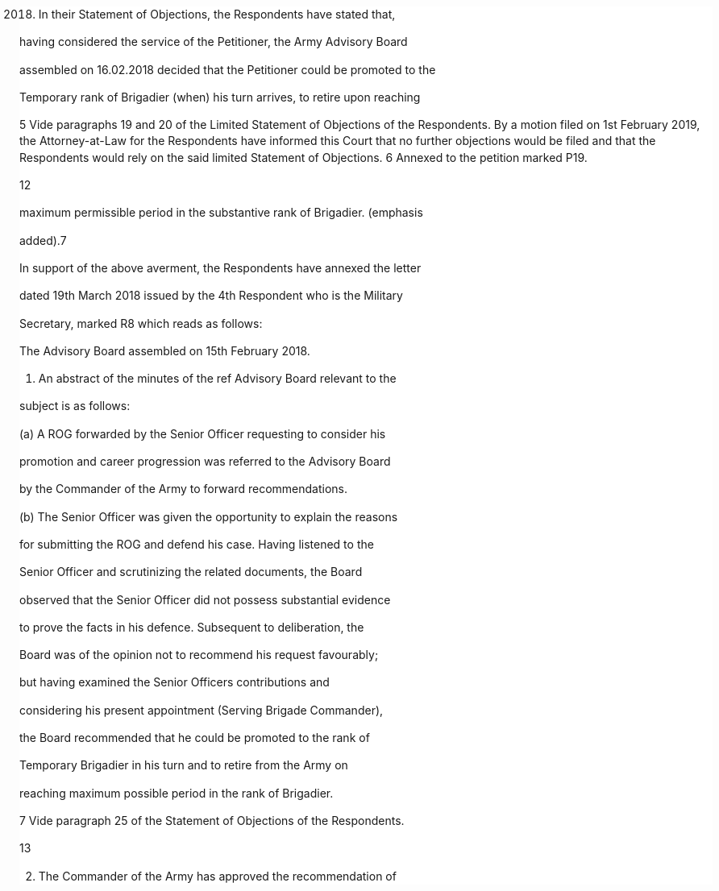 2018. In their Statement of Objections, the Respondents have stated that,

having considered the service of the Petitioner, the Army Advisory Board

assembled on 16.02.2018 decided that the Petitioner could be promoted to the

Temporary rank of Brigadier (when) his turn arrives, to retire upon reaching

5 Vide paragraphs 19 and 20 of the Limited Statement of Objections of the Respondents. By a motion filed on 1st February 2019, the Attorney-at-Law for the Respondents have informed this Court that no further objections would be filed and that the Respondents would rely on the said limited Statement of Objections. 6 Annexed to the petition marked P19.

12

maximum permissible period in the substantive rank of Brigadier. (emphasis

added).7

In support of the above averment, the Respondents have annexed the letter

dated 19th March 2018 issued by the 4th Respondent who is the Military

Secretary, marked R8 which reads as follows:

The Advisory Board assembled on 15th February 2018.

1. An abstract of the minutes of the ref Advisory Board relevant to the

subject is as follows:

(a) A ROG forwarded by the Senior Officer requesting to consider his

promotion and career progression was referred to the Advisory Board

by the Commander of the Army to forward recommendations.

(b) The Senior Officer was given the opportunity to explain the reasons

for submitting the ROG and defend his case. Having listened to the

Senior Officer and scrutinizing the related documents, the Board

observed that the Senior Officer did not possess substantial evidence

to prove the facts in his defence. Subsequent to deliberation, the

Board was of the opinion not to recommend his request favourably;

but having examined the Senior Officers contributions and

considering his present appointment (Serving Brigade Commander),

the Board recommended that he could be promoted to the rank of

Temporary Brigadier in his turn and to retire from the Army on

reaching maximum possible period in the rank of Brigadier.

7 Vide paragraph 25 of the Statement of Objections of the Respondents.

13

2. The Commander of the Army has approved the recommendation of
